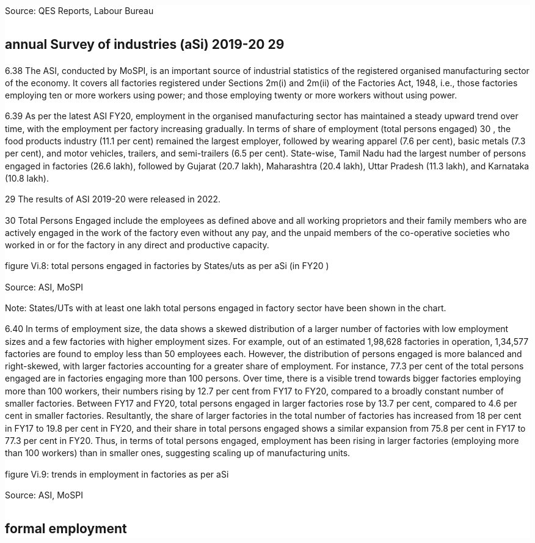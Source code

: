 Source: QES Reports, Labour Bureau

## annual Survey of industries (aSi) 2019-20 29

6.38 The ASI,  conducted  by  MoSPI,  is  an  important  source  of  industrial  statistics  of  the registered  organised  manufacturing  sector  of  the  economy.  It  covers  all  factories  registered under Sections 2m(i) and 2m(ii) of the Factories Act, 1948, i.e., those factories employing ten or more workers using power; and those employing twenty or more workers without using power.

6.39 As per  the  latest ASI  FY20,  employment  in  the  organised  manufacturing  sector  has maintained  a  steady  upward  trend  over  time,  with  the  employment  per  factory  increasing gradually. In terms of share of employment (total persons engaged) 30 , the food products industry (11.1 per cent) remained the largest employer, followed by wearing apparel (7.6 per cent), basic metals (7.3 per cent), and motor vehicles, trailers, and semi-trailers (6.5 per cent). State-wise, Tamil Nadu had the largest number of persons engaged in factories (26.6 lakh), followed by Gujarat (20.7 lakh), Maharashtra (20.4 lakh), Uttar Pradesh (11.3 lakh), and Karnataka (10.8 lakh).

29 The results of ASI 2019-20 were released in 2022.

30  Total Persons Engaged include the employees as defined above and all working proprietors and their family members who are actively engaged in the work of the factory even without any pay, and the unpaid members of the co-operative societies who worked in or for the factory in any direct and productive capacity.

figure Vi.8: total persons engaged in factories by States/uts as per aSi (in FY20 )



Source: ASI, MoSPI

Note: States/UTs with at least one lakh total persons engaged in factory sector have been shown in the chart.

6.40 In terms of employment size, the data shows a skewed distribution of a larger number of factories with low employment sizes and a few factories with higher employment sizes. For example, out of an estimated 1,98,628 factories in operation, 1,34,577 factories are found to employ less than 50 employees each. However, the distribution of persons engaged is more balanced and right-skewed, with larger factories accounting for a greater share of employment. For instance, 77.3 per cent of the total persons engaged are in factories engaging more than 100 persons. Over time, there is a visible trend towards bigger factories employing more than 100 workers, their numbers rising by 12.7 per cent from FY17 to FY20, compared to a broadly constant number of smaller factories. Between FY17 and FY20, total persons engaged in larger factories rose by 13.7 per cent, compared to 4.6 per cent in smaller factories. Resultantly, the share of larger factories in the total number of factories has increased from 18 per cent in FY17 to 19.8 per cent in FY20, and their share in total persons engaged shows a similar expansion from 75.8 per cent in FY17 to 77.3 per cent in FY20. Thus, in terms of total persons engaged, employment has been rising in larger factories (employing more than 100 workers) than in smaller ones, suggesting scaling up of manufacturing units.

figure Vi.9: trends in employment in factories as per aSi





Source: ASI, MoSPI

## formal employment
